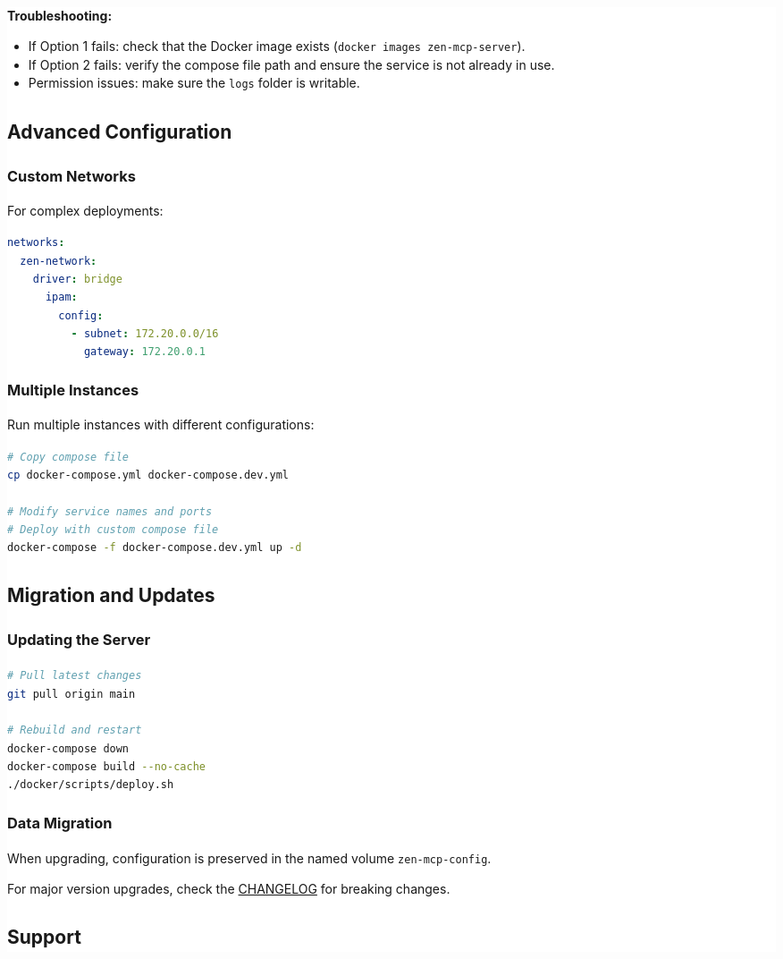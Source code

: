 **Troubleshooting:**
- If Option 1 fails: check that the Docker image exists (`docker images zen-mcp-server`).
- If Option 2 fails: verify the compose file path and ensure the service is not already in use.
- Permission issues: make sure the `logs` folder is writable.

## Advanced Configuration

### Custom Networks

For complex deployments:
```yaml
networks:
  zen-network:
    driver: bridge
      ipam:
        config:
          - subnet: 172.20.0.0/16
            gateway: 172.20.0.1
```

### Multiple Instances

Run multiple instances with different configurations:
```bash
# Copy compose file
cp docker-compose.yml docker-compose.dev.yml

# Modify service names and ports
# Deploy with custom compose file
docker-compose -f docker-compose.dev.yml up -d
```

## Migration and Updates

### Updating the Server

```bash
# Pull latest changes
git pull origin main

# Rebuild and restart
docker-compose down
docker-compose build --no-cache
./docker/scripts/deploy.sh
```

### Data Migration

When upgrading, configuration is preserved in the named volume `zen-mcp-config`.

For major version upgrades, check the [CHANGELOG](../CHANGELOG.md) for breaking changes.

## Support
